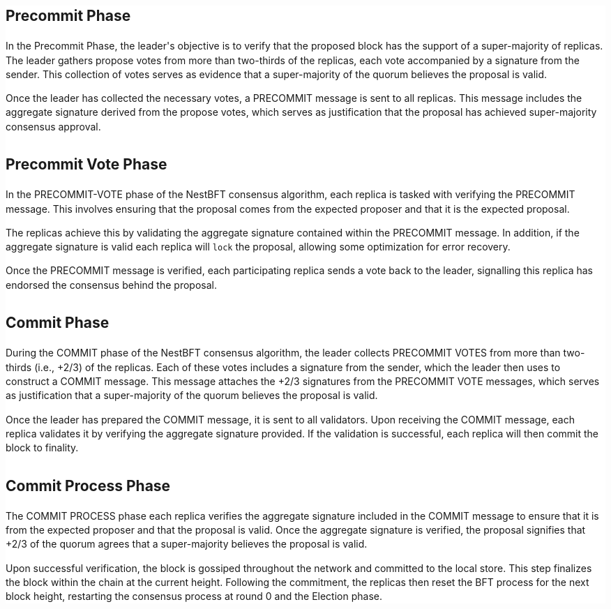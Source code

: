 ## Precommit Phase

In the Precommit Phase, the leader's objective is to verify that the proposed
block has the support of a super-majority of replicas. The leader gathers
propose votes from more than two-thirds of the replicas, each vote accompanied
by a signature from the sender. This collection of votes serves as evidence that
a super-majority of the quorum believes the proposal is valid.

Once the leader has collected the necessary votes, a PRECOMMIT message is sent
to all replicas. This message includes the aggregate signature derived from the
propose votes, which serves as justification that the proposal has achieved
super-majority consensus approval.

## Precommit Vote Phase

In the PRECOMMIT-VOTE phase of the NestBFT consensus algorithm, each replica is
tasked with verifying the PRECOMMIT message. This involves ensuring that the
proposal comes from the expected proposer and that it is the expected proposal.

The replicas achieve this by validating the aggregate signature contained within
the PRECOMMIT message. In addition, if the aggregate signature is valid each
replica will `lock` the proposal, allowing some optimization for error recovery.

Once the PRECOMMIT message is verified, each participating replica sends a vote
back to the leader, signalling this replica has endorsed the consensus behind
the proposal.

## Commit Phase

During the COMMIT phase of the NestBFT consensus algorithm, the leader collects
PRECOMMIT VOTES from more than two-thirds (i.e., +2/3) of the replicas. Each of
these votes includes a signature from the sender, which the leader then uses to
construct a COMMIT message. This message attaches the +2/3 signatures from the
PRECOMMIT VOTE messages, which serves as justification that a super-majority of
the quorum believes the proposal is valid.

Once the leader has prepared the COMMIT message, it is sent to all validators.
Upon receiving the COMMIT message, each replica validates it by verifying the
aggregate signature provided. If the validation is successful, each replica will
then commit the block to finality.

## Commit Process Phase

The COMMIT PROCESS phase each replica verifies the aggregate signature included
in the COMMIT message to ensure that it is from the expected proposer and that
the proposal is valid. Once the aggregate signature is verified, the proposal
signifies that +2/3 of the quorum agrees that a super-majority believes the
proposal is valid.

Upon successful verification, the block is gossiped throughout the network and
committed to the local store. This step finalizes the block within the chain at
the current height. Following the commitment, the replicas then reset the BFT
process for the next block height, restarting the consensus process at round 0 and the Election phase.
